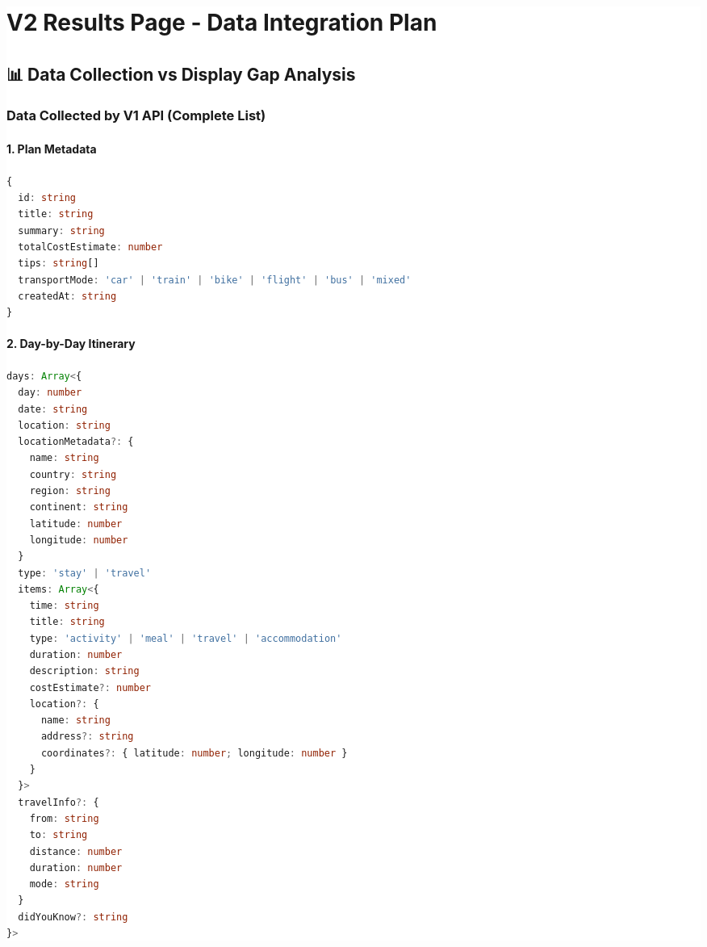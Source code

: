 # V2 Results Page - Data Integration Plan

## 📊 Data Collection vs Display Gap Analysis

### Data Collected by V1 API (Complete List)

#### 1. **Plan Metadata**
```typescript
{
  id: string
  title: string
  summary: string
  totalCostEstimate: number
  tips: string[]
  transportMode: 'car' | 'train' | 'bike' | 'flight' | 'bus' | 'mixed'
  createdAt: string
}
```

#### 2. **Day-by-Day Itinerary**
```typescript
days: Array<{
  day: number
  date: string
  location: string
  locationMetadata?: {
    name: string
    country: string
    region: string
    continent: string
    latitude: number
    longitude: number
  }
  type: 'stay' | 'travel'
  items: Array<{
    time: string
    title: string
    type: 'activity' | 'meal' | 'travel' | 'accommodation'
    duration: number
    description: string
    costEstimate?: number
    location?: {
      name: string
      address?: string
      coordinates?: { latitude: number; longitude: number }
    }
  }>
  travelInfo?: {
    from: string
    to: string
    distance: number
    duration: number
    mode: string
  }
  didYouKnow?: string
}>
```
